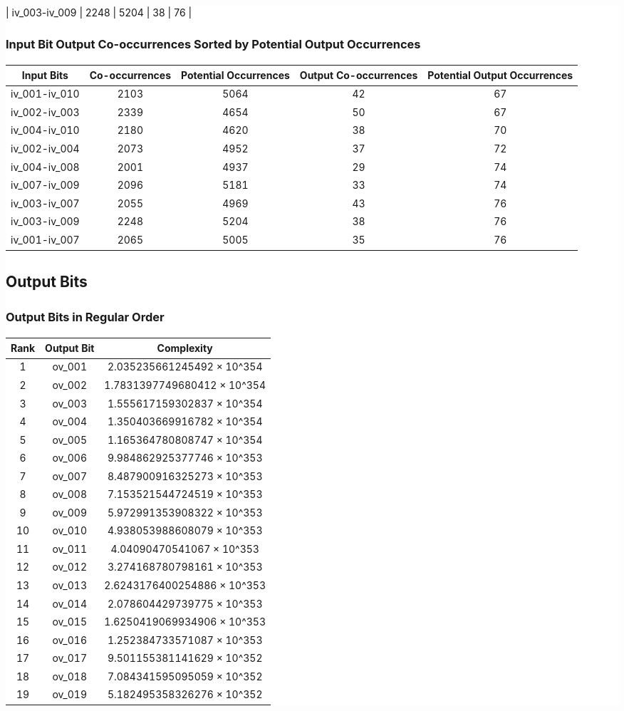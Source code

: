 | iv_003-iv_009 | 2248 | 5204 | 38 | 76 |

### Input Bit Output Co-occurrences Sorted by Potential Output Occurrences

| Input Bits | Co-occurrences | Potential Occurrences | Output Co-occurrences | Potential Output Occurrences |
|:----------:|:--------------:|:---------------------:|:---------------------:|:----------------------------:|
| iv_001-iv_010 | 2103 | 5064 | 42 | 67 |
| iv_002-iv_003 | 2339 | 4654 | 50 | 67 |
| iv_004-iv_010 | 2180 | 4620 | 38 | 70 |
| iv_002-iv_004 | 2073 | 4952 | 37 | 72 |
| iv_004-iv_008 | 2001 | 4937 | 29 | 74 |
| iv_007-iv_009 | 2096 | 5181 | 33 | 74 |
| iv_003-iv_007 | 2055 | 4969 | 43 | 76 |
| iv_003-iv_009 | 2248 | 5204 | 38 | 76 |
| iv_001-iv_007 | 2065 | 5005 | 35 | 76 |

## Output Bits

### Output Bits in Regular Order

| Rank | Output Bit | Complexity |
|:----:|:----------:|:----------:|
| 1 | ov_001 | 2.035235661245492 × 10^354 |
| 2 | ov_002 | 1.7831397749680412 × 10^354 |
| 3 | ov_003 | 1.555617159302837 × 10^354 |
| 4 | ov_004 | 1.350403669916782 × 10^354 |
| 5 | ov_005 | 1.165364780808747 × 10^354 |
| 6 | ov_006 | 9.984862925377746 × 10^353 |
| 7 | ov_007 | 8.487900916325273 × 10^353 |
| 8 | ov_008 | 7.153521544724519 × 10^353 |
| 9 | ov_009 | 5.972991353908322 × 10^353 |
| 10 | ov_010 | 4.938053988608079 × 10^353 |
| 11 | ov_011 | 4.04090470541067 × 10^353 |
| 12 | ov_012 | 3.274168780798161 × 10^353 |
| 13 | ov_013 | 2.6243176400254886 × 10^353 |
| 14 | ov_014 | 2.078604429739775 × 10^353 |
| 15 | ov_015 | 1.6250419069934906 × 10^353 |
| 16 | ov_016 | 1.252384733571087 × 10^353 |
| 17 | ov_017 | 9.501155381141629 × 10^352 |
| 18 | ov_018 | 7.084341595095059 × 10^352 |
| 19 | ov_019 | 5.182495358326276 × 10^352 |